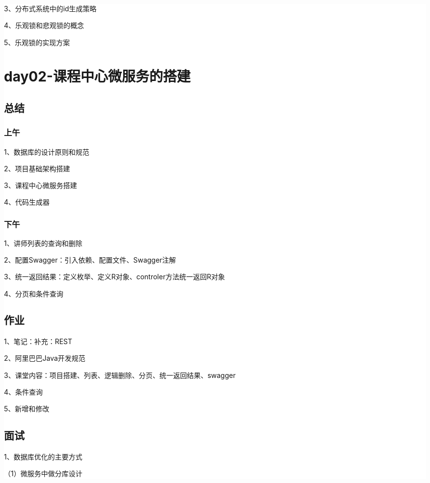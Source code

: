 

3、分布式系统中的id生成策略



4、乐观锁和悲观锁的概念



5、乐观锁的实现方案



# day02-课程中心微服务的搭建

## 总结

### 上午

1、数据库的设计原则和规范

2、项目基础架构搭建

3、课程中心微服务搭建

4、代码生成器



### 下午

1、讲师列表的查询和删除

2、配置Swagger：引入依赖、配置文件、Swagger注解

3、统一返回结果：定义枚举、定义R对象、controler方法统一返回R对象

4、分页和条件查询



## 作业

1、笔记：补充：REST

2、阿里巴巴Java开发规范

3、课堂内容：项目搭建、列表、逻辑删除、分页、统一返回结果、swagger

4、条件查询

5、新增和修改



## 面试

1、数据库优化的主要方式

（1）微服务中做分库设计
